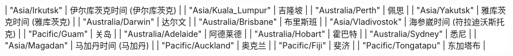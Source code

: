 | "Asia/Irkutsk"                  | 伊尔库茨克时间 (伊尔库茨克) |
| "Asia/Kuala_Lumpur"             | 吉隆坡                      |
| "Australia/Perth"               | 佩思                        |
| "Asia/Yakutsk"                  | 雅库茨克时间 (雅库茨克)     |
| "Australia/Darwin"              | 达尔文                      |
| "Australia/Brisbane"            | 布里斯班                    |
| "Asia/Vladivostok"              | 海参崴时间 (符拉迪沃斯托克) |
| "Pacific/Guam"                  | 关岛                        |
| "Australia/Adelaide"            | 阿德莱德                    |
| "Australia/Hobart"              | 霍巴特                      |
| "Australia/Sydney"              | 悉尼                        |
| "Asia/Magadan"                  | 马加丹时间 (马加丹)         |
| "Pacific/Auckland"              | 奥克兰                      |
| "Pacific/Fiji"                  | 斐济                        |
| "Pacific/Tongatapu"             | 东加塔布                    |


